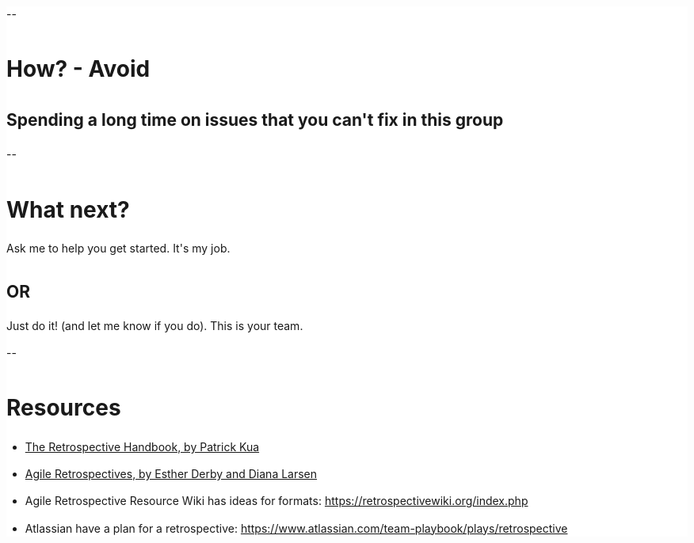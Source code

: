 --

# How? - Avoid

## Spending a long time on issues that you can't fix in this group

--

# What next?

Ask me to help you get started.
It's my job.

## OR

Just do it! (and let me know if you do).
This is your team.

--

# Resources

* [The Retrospective Handbook, by Patrick Kua](https://www.amazon.co.uk/Retrospective-Handbook-guide-agile-teams/dp/1480247871)

* [Agile Retrospectives, by Esther Derby and Diana Larsen](https://pragprog.com/book/dlret/agile-retrospectives)

* Agile Retrospective Resource Wiki has ideas for formats: https://retrospectivewiki.org/index.php

* Atlassian have a plan for a retrospective: https://www.atlassian.com/team-playbook/plays/retrospective
